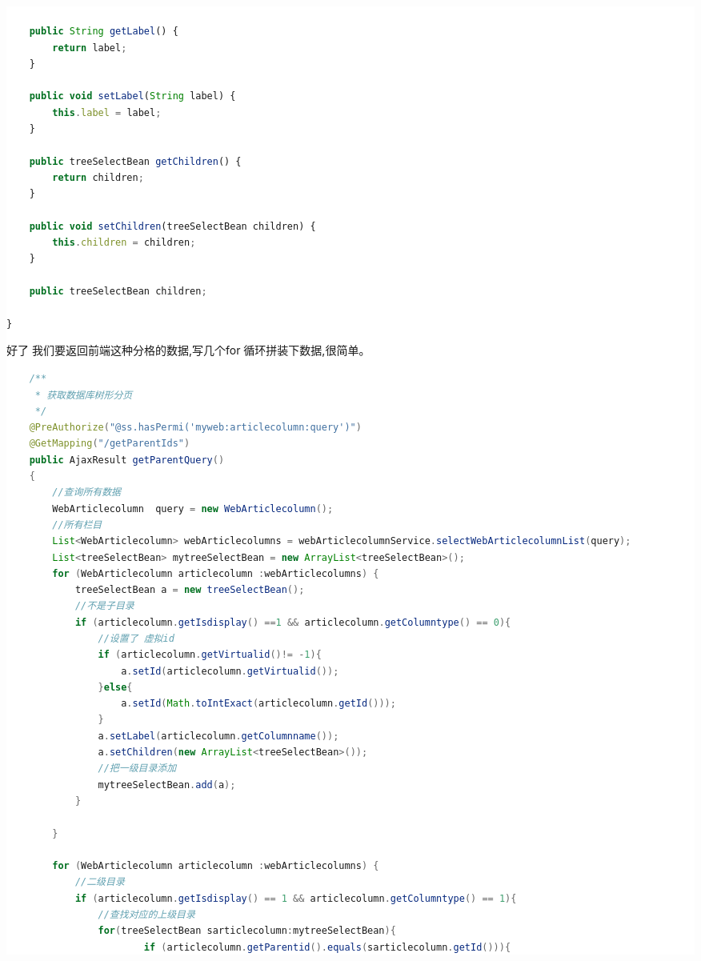 ```javascript

    public String getLabel() {
        return label;
    }

    public void setLabel(String label) {
        this.label = label;
    }

    public treeSelectBean getChildren() {
        return children;
    }

    public void setChildren(treeSelectBean children) {
        this.children = children;
    }

    public treeSelectBean children;

}
```



好了 我们要返回前端这种分格的数据,写几个for 循环拼装下数据,很简单。

```java
    /**
     * 获取数据库树形分页
     */
    @PreAuthorize("@ss.hasPermi('myweb:articlecolumn:query')")
    @GetMapping("/getParentIds")
    public AjaxResult getParentQuery()
    {
        //查询所有数据
        WebArticlecolumn  query = new WebArticlecolumn();
        //所有栏目
        List<WebArticlecolumn> webArticlecolumns = webArticlecolumnService.selectWebArticlecolumnList(query);
        List<treeSelectBean> mytreeSelectBean = new ArrayList<treeSelectBean>();
        for (WebArticlecolumn articlecolumn :webArticlecolumns) {
            treeSelectBean a = new treeSelectBean();
            //不是子目录
            if (articlecolumn.getIsdisplay() ==1 && articlecolumn.getColumntype() == 0){
                //设置了 虚拟id
                if (articlecolumn.getVirtualid()!= -1){
                    a.setId(articlecolumn.getVirtualid());
                }else{
                    a.setId(Math.toIntExact(articlecolumn.getId()));
                }
                a.setLabel(articlecolumn.getColumnname());
                a.setChildren(new ArrayList<treeSelectBean>());
                //把一级目录添加
                mytreeSelectBean.add(a);
            }

        }

        for (WebArticlecolumn articlecolumn :webArticlecolumns) {
            //二级目录
            if (articlecolumn.getIsdisplay() == 1 && articlecolumn.getColumntype() == 1){
                //查找对应的上级目录
                for(treeSelectBean sarticlecolumn:mytreeSelectBean){
                        if (articlecolumn.getParentid().equals(sarticlecolumn.getId())){

```